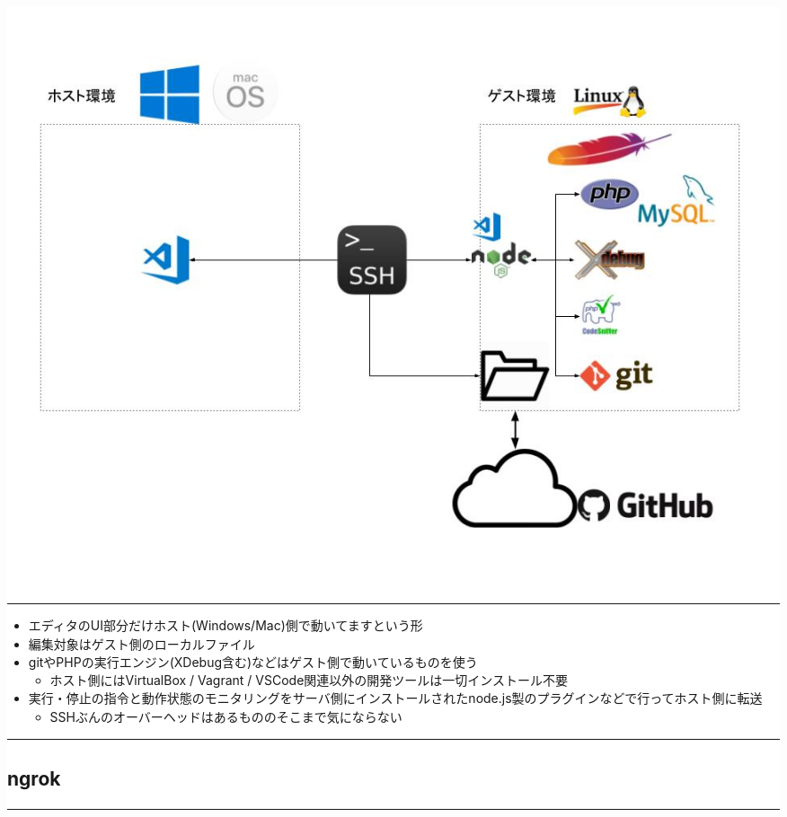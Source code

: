 <img src="/img/remote.jpg" style="height: 100%; width: auto;">

---

- エディタのUI部分だけホスト(Windows/Mac)側で動いてますという形
- 編集対象はゲスト側のローカルファイル
- gitやPHPの実行エンジン(XDebug含む)などはゲスト側で動いているものを使う
  - ホスト側にはVirtualBox / Vagrant / VSCode関連以外の開発ツールは一切インストール不要
- 実行・停止の指令と動作状態のモニタリングをサーバ側にインストールされたnode.js製のプラグインなどで行ってホスト側に転送
  - SSHぶんのオーバーヘッドはあるもののそこまで気にならない

---

## ngrok





***

